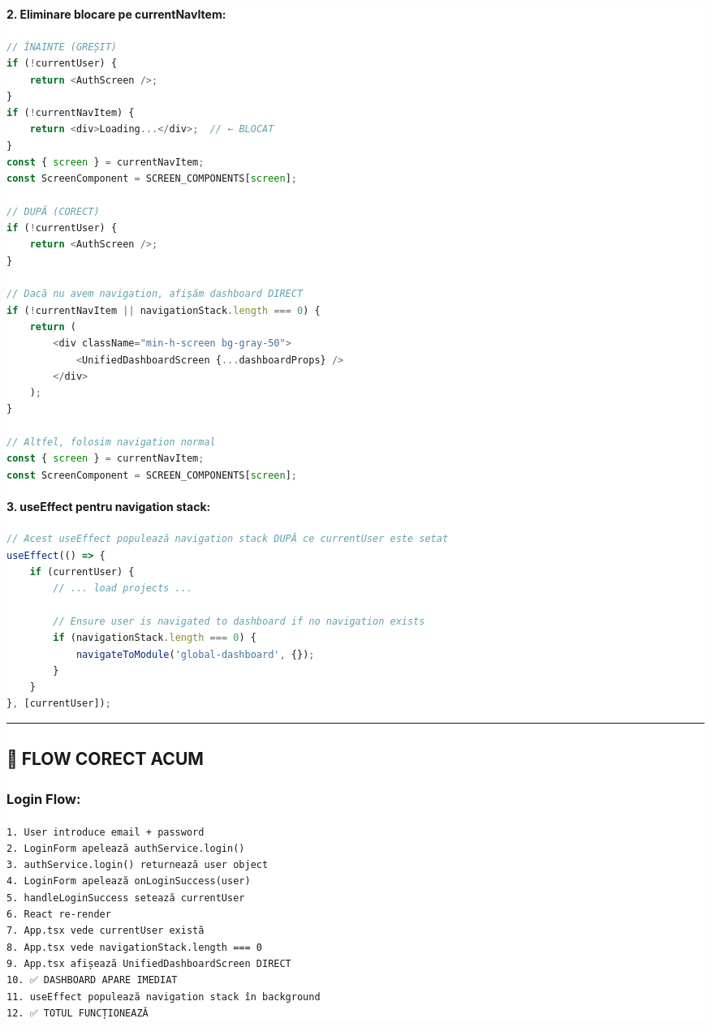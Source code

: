 #### **2. Eliminare blocare pe currentNavItem**:
```typescript
// ÎNAINTE (GREȘIT)
if (!currentUser) {
    return <AuthScreen />;
}
if (!currentNavItem) {
    return <div>Loading...</div>;  // ← BLOCAT
}
const { screen } = currentNavItem;
const ScreenComponent = SCREEN_COMPONENTS[screen];

// DUPĂ (CORECT)
if (!currentUser) {
    return <AuthScreen />;
}

// Dacă nu avem navigation, afișăm dashboard DIRECT
if (!currentNavItem || navigationStack.length === 0) {
    return (
        <div className="min-h-screen bg-gray-50">
            <UnifiedDashboardScreen {...dashboardProps} />
        </div>
    );
}

// Altfel, folosim navigation normal
const { screen } = currentNavItem;
const ScreenComponent = SCREEN_COMPONENTS[screen];
```

#### **3. useEffect pentru navigation stack**:
```typescript
// Acest useEffect populează navigation stack DUPĂ ce currentUser este setat
useEffect(() => {
    if (currentUser) {
        // ... load projects ...
        
        // Ensure user is navigated to dashboard if no navigation exists
        if (navigationStack.length === 0) {
            navigateToModule('global-dashboard', {});
        }
    }
}, [currentUser]);
```

---

## 🎯 FLOW CORECT ACUM

### **Login Flow**:
```
1. User introduce email + password
2. LoginForm apelează authService.login()
3. authService.login() returnează user object
4. LoginForm apelează onLoginSuccess(user)
5. handleLoginSuccess setează currentUser
6. React re-render
7. App.tsx vede currentUser există
8. App.tsx vede navigationStack.length === 0
9. App.tsx afișează UnifiedDashboardScreen DIRECT
10. ✅ DASHBOARD APARE IMEDIAT
11. useEffect populează navigation stack în background
12. ✅ TOTUL FUNCȚIONEAZĂ
```